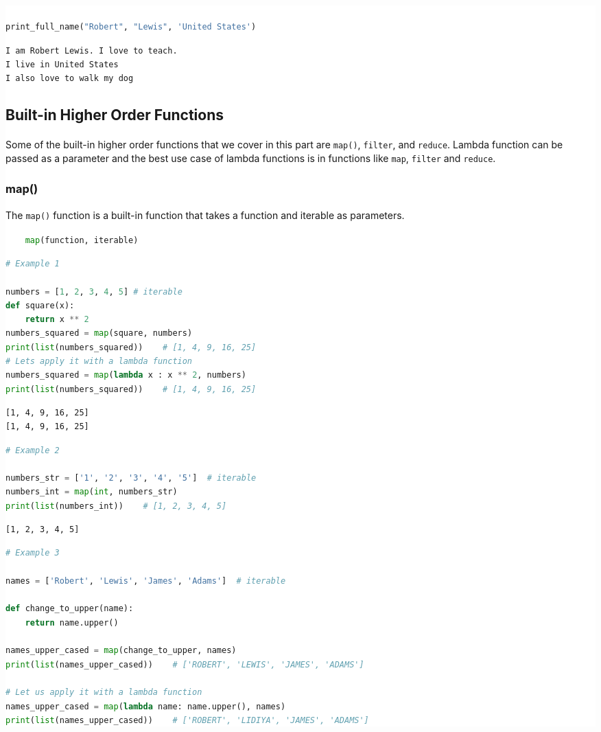 ```python

print_full_name("Robert", "Lewis", 'United States')
```

    I am Robert Lewis. I love to teach.
    I live in United States
    I also love to walk my dog


## Built-in Higher Order Functions

Some of the built-in higher order functions that we cover in this part are `map()`, `filter`, and `reduce`. Lambda function can be passed as a parameter and the best use case of lambda functions is in functions like `map`, `filter` and `reduce`.

### map()

The `map()` function is a built-in function that takes a function and iterable as parameters.

```python
    map(function, iterable)
```


```python
# Example 1

numbers = [1, 2, 3, 4, 5] # iterable
def square(x):
    return x ** 2
numbers_squared = map(square, numbers)
print(list(numbers_squared))    # [1, 4, 9, 16, 25]
# Lets apply it with a lambda function
numbers_squared = map(lambda x : x ** 2, numbers)
print(list(numbers_squared))    # [1, 4, 9, 16, 25]
```

    [1, 4, 9, 16, 25]
    [1, 4, 9, 16, 25]



```python
# Example 2

numbers_str = ['1', '2', '3', '4', '5']  # iterable
numbers_int = map(int, numbers_str)
print(list(numbers_int))    # [1, 2, 3, 4, 5]
```

    [1, 2, 3, 4, 5]



```python
# Example 3

names = ['Robert', 'Lewis', 'James', 'Adams']  # iterable

def change_to_upper(name):
    return name.upper()

names_upper_cased = map(change_to_upper, names)
print(list(names_upper_cased))    # ['ROBERT', 'LEWIS', 'JAMES', 'ADAMS']

# Let us apply it with a lambda function
names_upper_cased = map(lambda name: name.upper(), names)
print(list(names_upper_cased))    # ['ROBERT', 'LIDIYA', 'JAMES', 'ADAMS']
```

